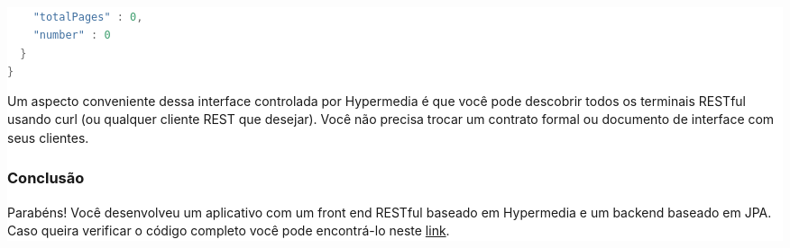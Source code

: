 ```java
    "totalPages" : 0,
    "number" : 0
  }
}
```

Um aspecto conveniente dessa interface controlada por Hypermedia é que você pode descobrir todos os terminais RESTful usando curl (ou qualquer cliente REST que desejar). Você não precisa trocar um contrato formal ou documento de interface com seus clientes.

### Conclusão

Parabéns! Você desenvolveu um aplicativo com um front end RESTful baseado em Hypermedia e um backend baseado em JPA.<br/>
Caso queira verificar o código completo você pode encontrá-lo neste [link](./exemplos/completo/).
